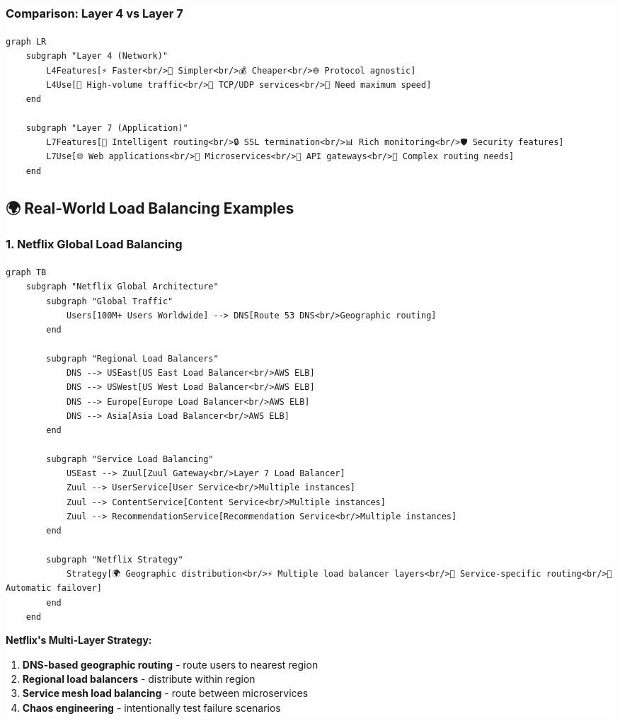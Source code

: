 ### Comparison: Layer 4 vs Layer 7

```mermaid
graph LR
    subgraph "Layer 4 (Network)"
        L4Features[⚡ Faster<br/>🔧 Simpler<br/>💰 Cheaper<br/>🌐 Protocol agnostic]
        L4Use[🎯 High-volume traffic<br/>📡 TCP/UDP services<br/>🚀 Need maximum speed]
    end
    
    subgraph "Layer 7 (Application)"
        L7Features[🧠 Intelligent routing<br/>🔒 SSL termination<br/>📊 Rich monitoring<br/>🛡️ Security features]
        L7Use[🌐 Web applications<br/>🎯 Microservices<br/>📱 API gateways<br/>🔧 Complex routing needs]
    end
```

## 🌍 Real-World Load Balancing Examples

### 1. **Netflix Global Load Balancing**

```mermaid
graph TB
    subgraph "Netflix Global Architecture"
        subgraph "Global Traffic"
            Users[100M+ Users Worldwide] --> DNS[Route 53 DNS<br/>Geographic routing]
        end
        
        subgraph "Regional Load Balancers"
            DNS --> USEast[US East Load Balancer<br/>AWS ELB]
            DNS --> USWest[US West Load Balancer<br/>AWS ELB]
            DNS --> Europe[Europe Load Balancer<br/>AWS ELB]
            DNS --> Asia[Asia Load Balancer<br/>AWS ELB]
        end
        
        subgraph "Service Load Balancing"
            USEast --> Zuul[Zuul Gateway<br/>Layer 7 Load Balancer]
            Zuul --> UserService[User Service<br/>Multiple instances]
            Zuul --> ContentService[Content Service<br/>Multiple instances]
            Zuul --> RecommendationService[Recommendation Service<br/>Multiple instances]
        end
        
        subgraph "Netflix Strategy"
            Strategy[🌍 Geographic distribution<br/>⚡ Multiple load balancer layers<br/>🎯 Service-specific routing<br/>🔄 Automatic failover]
        end
    end
```

**Netflix's Multi-Layer Strategy:**
1. **DNS-based geographic routing** - route users to nearest region
2. **Regional load balancers** - distribute within region
3. **Service mesh load balancing** - route between microservices
4. **Chaos engineering** - intentionally test failure scenarios
